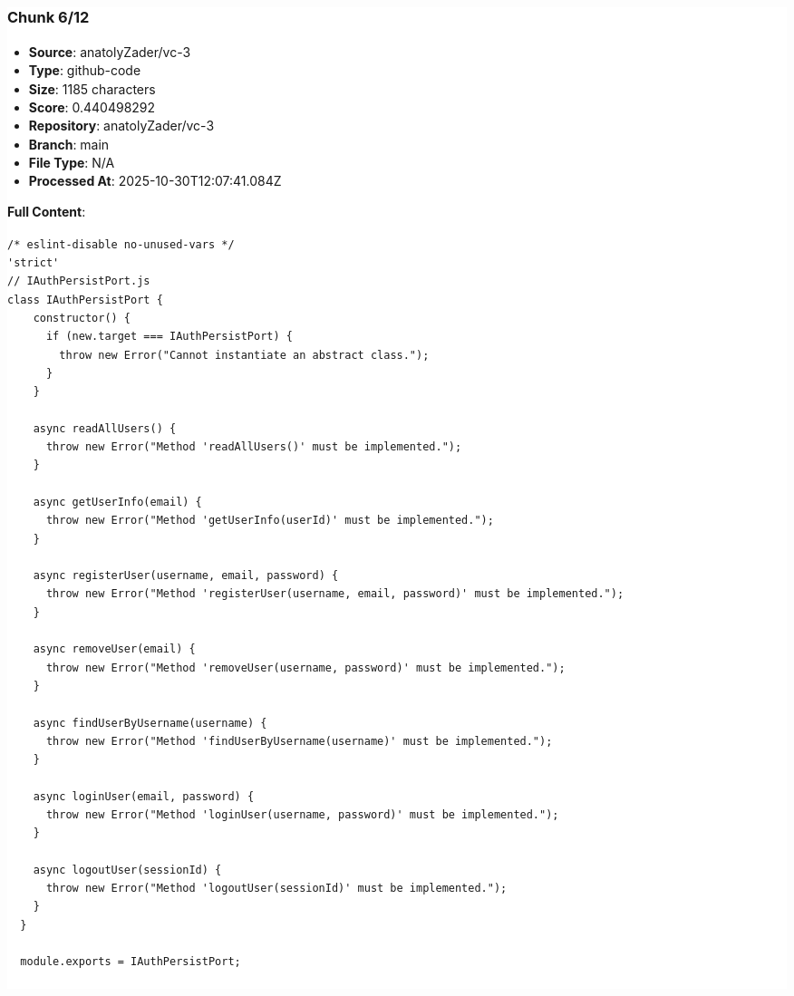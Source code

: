 
### Chunk 6/12
- **Source**: anatolyZader/vc-3
- **Type**: github-code
- **Size**: 1185 characters
- **Score**: 0.440498292
- **Repository**: anatolyZader/vc-3
- **Branch**: main
- **File Type**: N/A
- **Processed At**: 2025-10-30T12:07:41.084Z

**Full Content**:
```
/* eslint-disable no-unused-vars */
'strict'
// IAuthPersistPort.js
class IAuthPersistPort {
    constructor() {
      if (new.target === IAuthPersistPort) {
        throw new Error("Cannot instantiate an abstract class.");
      }
    }

    async readAllUsers() {
      throw new Error("Method 'readAllUsers()' must be implemented.");
    }

    async getUserInfo(email) {
      throw new Error("Method 'getUserInfo(userId)' must be implemented.");    
    } 
     
    async registerUser(username, email, password) {
      throw new Error("Method 'registerUser(username, email, password)' must be implemented.");
    }
   
    async removeUser(email) {
      throw new Error("Method 'removeUser(username, password)' must be implemented.");
    }
  
    async findUserByUsername(username) {
      throw new Error("Method 'findUserByUsername(username)' must be implemented.");
    }
  
    async loginUser(email, password) {
      throw new Error("Method 'loginUser(username, password)' must be implemented.");
    }
  
    async logoutUser(sessionId) {
      throw new Error("Method 'logoutUser(sessionId)' must be implemented.");
    }
  }
  
  module.exports = IAuthPersistPort;
  
```
